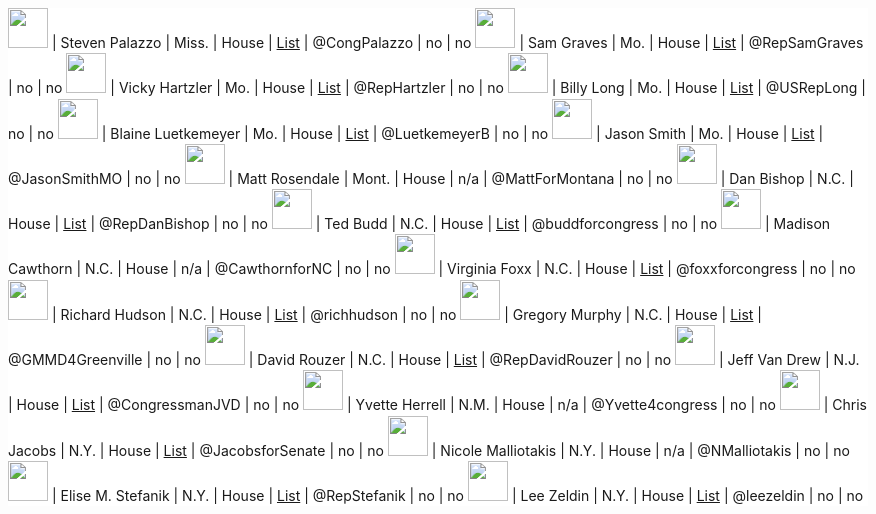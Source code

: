 <img src="https://github.com/147-Project/147-republican-traitors/blob/master/photos/steven_palazzo.png?raw=true" width="40" height="40"> | Steven Palazzo | Miss. | House | [List](https://www.opensecrets.org/members-of-congress/steven-palazzo/contributors?cid=N00031958&cycle=2020&recs=100&type=C) | @CongPalazzo | no | no
<img src="https://github.com/147-Project/147-republican-traitors/blob/master/photos/sam_graves.png?raw=true" width="40" height="40"> | Sam Graves | Mo. | House | [List](https://www.opensecrets.org/members-of-congress/sam-graves/contributors?cid=N00013323&cycle=2020&recs=100&type=C) | @RepSamGraves | no | no
<img src="https://github.com/147-Project/147-republican-traitors/blob/master/photos/vicky_hartzler.png?raw=true" width="40" height="40"> | Vicky Hartzler | Mo. | House | [List](https://www.opensecrets.org/members-of-congress/vicky-hartzler/contributors?cid=N00031005&cycle=2020&recs=100&type=C) | @RepHartzler | no | no
<img src="https://github.com/147-Project/147-republican-traitors/blob/master/photos/billy_long.png?raw=true" width="40" height="40"> | Billy Long | Mo. | House | [List](https://www.opensecrets.org/members-of-congress/billy-long/contributors?cid=N00030676&cycle=2020&recs=100&type=C) | @USRepLong | no | no
<img src="https://github.com/147-Project/147-republican-traitors/blob/master/photos/blaine_luetkemeyer.png?raw=true" width="40" height="40"> | Blaine Luetkemeyer | Mo. | House | [List](https://www.opensecrets.org/members-of-congress/blaine-luetkemeyer/contributors?cid=N00030026&cycle=2020&recs=100&type=C) | @LuetkemeyerB | no | no
<img src="https://github.com/147-Project/147-republican-traitors/blob/master/photos/jason_smith.png?raw=true" width="40" height="40"> | Jason Smith | Mo. | House | [List](https://www.opensecrets.org/members-of-congress/jason-smith/contributors?cid=N00035282&cycle=2020&recs=100&type=C) | @JasonSmithMO | no | no
<img src="https://github.com/147-Project/147-republican-traitors/blob/master/photos/matt_rosendale.png?raw=true" width="40" height="40"> | Matt Rosendale | Mont. | House | n/a | @MattForMontana | no | no
<img src="https://github.com/147-Project/147-republican-traitors/blob/master/photos/dan_bishop.png?raw=true" width="40" height="40"> | Dan Bishop | N.C. | House | [List](https://www.opensecrets.org/members-of-congress/dan-bishop/contributors?cid=N00044335&cycle=2020&recs=100&type=C) | @RepDanBishop | no | no
<img src="https://github.com/147-Project/147-republican-traitors/blob/master/photos/ted_budd.png?raw=true" width="40" height="40"> | Ted Budd | N.C. | House | [List](https://www.opensecrets.org/members-of-congress/ted-budd/contributors?cid=N00039551&cycle=2020&recs=100&type=C) | @buddforcongress | no | no
<img src="https://github.com/147-Project/147-republican-traitors/blob/master/photos/madison_cawthorn.png?raw=true" width="40" height="40"> | Madison Cawthorn | N.C. | House | n/a | @CawthornforNC | no | no
<img src="https://github.com/147-Project/147-republican-traitors/blob/master/photos/virginia_foxx.png?raw=true" width="40" height="40"> | Virginia Foxx | N.C. | House | [List](https://www.opensecrets.org/members-of-congress/virginia-foxx/contributors?cid=N00026166&cycle=2020&recs=100&type=C) | @foxxforcongress | no | no
<img src="https://github.com/147-Project/147-republican-traitors/blob/master/photos/richard_hudson.png?raw=true" width="40" height="40"> | Richard Hudson | N.C. | House | [List](https://www.opensecrets.org/members-of-congress/richard-hudson/contributors?cid=N00033630&cycle=2020&recs=100&type=C) | @richhudson | no | no
<img src="https://github.com/147-Project/147-republican-traitors/blob/master/photos/gregory_murphy.png?raw=true" width="40" height="40"> | Gregory Murphy | N.C. | House | [List](https://www.opensecrets.org/members-of-congress/gregory-murphy/contributors?cid=N00044027&cycle=2020&recs=100&type=C) | @GMMD4Greenville | no | no
<img src="https://github.com/147-Project/147-republican-traitors/blob/master/photos/david_rouzer.png?raw=true" width="40" height="40"> | David Rouzer | N.C. | House | [List](https://www.opensecrets.org/members-of-congress/david-rouzer/contributors?cid=N00033527&cycle=2020&recs=100&type=C) | @RepDavidRouzer | no | no
<img src="https://github.com/147-Project/147-republican-traitors/blob/master/photos/jeff_van_drew.png?raw=true" width="40" height="40"> | Jeff Van Drew | N.J. | House | [List](https://www.opensecrets.org/members-of-congress/jeff-van-drew/contributors?cid=N00042164&cycle=2020&recs=100&type=C) | @CongressmanJVD | no | no
<img src="https://github.com/147-Project/147-republican-traitors/blob/master/photos/yvette_herrell.png?raw=true" width="40" height="40"> | Yvette Herrell | N.M. | House | n/a | @Yvette4congress | no | no
<img src="https://github.com/147-Project/147-republican-traitors/blob/master/photos/chris_jacobs.png?raw=true" width="40" height="40"> | Chris Jacobs | N.Y. | House | [List](https://www.opensecrets.org/members-of-congress/chris-jacobs/contributors?cid=N00044575&cycle=2020&recs=100&type=C) | @JacobsforSenate | no | no
<img src="https://github.com/147-Project/147-republican-traitors/blob/master/photos/nicole_malliotakis.png?raw=true" width="40" height="40"> | Nicole Malliotakis | N.Y. | House | n/a | @NMalliotakis | no | no
<img src="https://github.com/147-Project/147-republican-traitors/blob/master/photos/elise_m._stefanik.png?raw=true" width="40" height="40"> | Elise M. Stefanik | N.Y. | House | [List](https://www.opensecrets.org/members-of-congress/elise-stefanik/contributors?cid=N00035523&cycle=2020&recs=100&type=C) | @RepStefanik | no | no
<img src="https://github.com/147-Project/147-republican-traitors/blob/master/photos/lee_zeldin.png?raw=true" width="40" height="40"> | Lee Zeldin | N.Y. | House | [List](https://www.opensecrets.org/members-of-congress/lee-zeldin/contributors?cid=N00029404&cycle=2020&recs=100&type=C) | @leezeldin | no | no